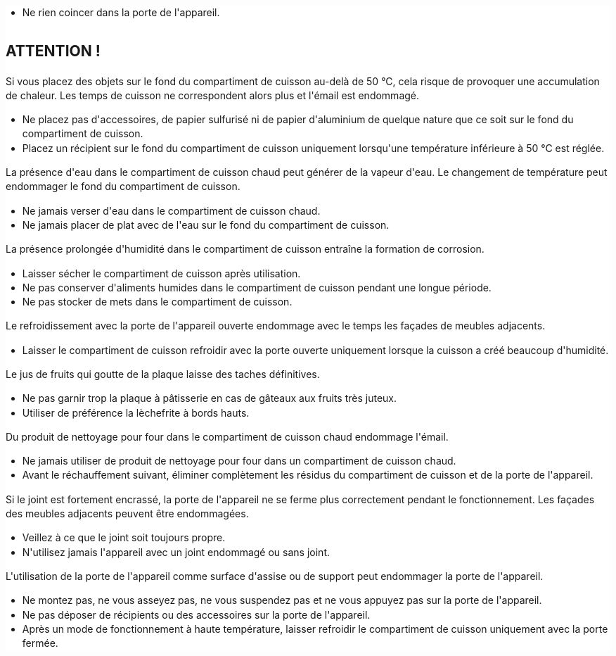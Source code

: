 - Ne rien coincer dans la porte de l'appareil.

## ATTENTION !

Si vous placez des objets sur le fond du compartiment de cuisson au-delà de 50 °C, cela risque de provoquer une accumulation de chaleur. Les temps de cuisson ne correspondent alors plus et l'émail est endommagé.

- Ne placez pas d'accessoires, de papier sulfurisé ni de papier d'aluminium de quelque nature que ce soit sur le fond du compartiment de cuisson.
- Placez un récipient sur le fond du compartiment de cuisson uniquement lorsqu'une température inférieure à 50 °C est réglée.

La présence d'eau dans le compartiment de cuisson chaud peut générer de la vapeur d'eau. Le changement de température peut endommager le fond du compartiment de cuisson.

- Ne jamais verser d'eau dans le compartiment de cuisson chaud.
- Ne jamais placer de plat avec de l'eau sur le fond du compartiment de cuisson.

La présence prolongée d'humidité dans le compartiment de cuisson entraîne la formation de corrosion.

- Laisser sécher le compartiment de cuisson après utilisation.
- Ne pas conserver d'aliments humides dans le compartiment de cuisson pendant une longue période.
- Ne pas stocker de mets dans le compartiment de cuisson.

Le refroidissement avec la porte de l'appareil ouverte endommage avec le temps les façades de meubles adjacents.

- Laisser le compartiment de cuisson refroidir avec la porte ouverte uniquement lorsque la cuisson a créé beaucoup d'humidité.

Le jus de fruits qui goutte de la plaque laisse des taches définitives.

- Ne pas garnir trop la plaque à pâtisserie en cas de gâteaux aux fruits très juteux.
- Utiliser de préférence la lèchefrite à bords hauts.

Du produit de nettoyage pour four dans le compartiment de cuisson chaud endommage l'émail.

- Ne jamais utiliser de produit de nettoyage pour four dans un compartiment de cuisson chaud.
- Avant le réchauffement suivant, éliminer complètement les résidus du compartiment de cuisson et de la porte de l'appareil.

Si le joint est fortement encrassé, la porte de l'appareil ne se ferme plus correctement pendant le fonctionnement. Les façades des meubles adjacents peuvent être endommagées.

- Veillez à ce que le joint soit toujours propre.
- N'utilisez jamais l'appareil avec un joint endommagé ou sans joint.

L'utilisation de la porte de l'appareil comme surface d'assise ou de support peut endommager la porte de l'appareil.

- Ne montez pas, ne vous asseyez pas, ne vous suspendez pas et ne vous appuyez pas sur la porte de l'appareil.
- Ne pas déposer de récipients ou des accessoires sur la porte de l'appareil.
- Après un mode de fonctionnement à haute température, laisser refroidir le compartiment de cuisson uniquement avec la porte fermée.
